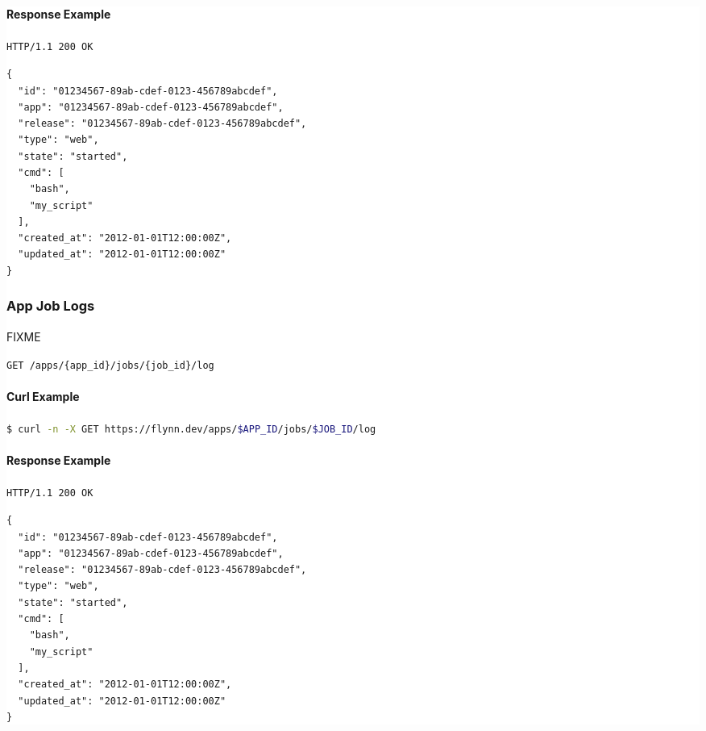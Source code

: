
#### Response Example
```
HTTP/1.1 200 OK
```
```
{
  "id": "01234567-89ab-cdef-0123-456789abcdef",
  "app": "01234567-89ab-cdef-0123-456789abcdef",
  "release": "01234567-89ab-cdef-0123-456789abcdef",
  "type": "web",
  "state": "started",
  "cmd": [
    "bash",
    "my_script"
  ],
  "created_at": "2012-01-01T12:00:00Z",
  "updated_at": "2012-01-01T12:00:00Z"
}
```

### App Job Logs
FIXME

```
GET /apps/{app_id}/jobs/{job_id}/log
```


#### Curl Example
```bash
$ curl -n -X GET https://flynn.dev/apps/$APP_ID/jobs/$JOB_ID/log
```


#### Response Example
```
HTTP/1.1 200 OK
```
```
{
  "id": "01234567-89ab-cdef-0123-456789abcdef",
  "app": "01234567-89ab-cdef-0123-456789abcdef",
  "release": "01234567-89ab-cdef-0123-456789abcdef",
  "type": "web",
  "state": "started",
  "cmd": [
    "bash",
    "my_script"
  ],
  "created_at": "2012-01-01T12:00:00Z",
  "updated_at": "2012-01-01T12:00:00Z"
}
```
